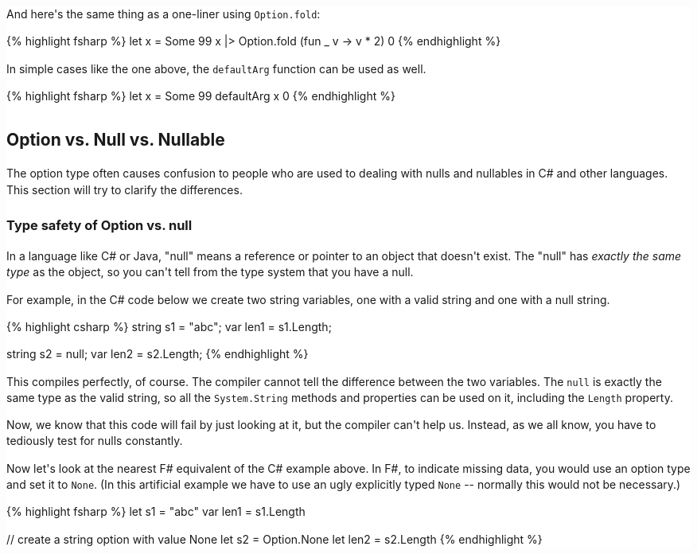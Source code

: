And here's the same thing as a one-liner using `Option.fold`:

{% highlight fsharp %}
let x = Some 99
x |> Option.fold (fun _ v -> v * 2) 0 
{% endhighlight %}

In simple cases like the one above, the `defaultArg` function can be used as well.

{% highlight fsharp %}
let x = Some 99
defaultArg x 0 
{% endhighlight %}

  
<a id="option-is-not-null"></a>
## Option vs. Null vs. Nullable

The option type often causes confusion to people who are used to dealing with nulls and nullables in C# and other languages. This section will try to clarify the differences.

### Type safety of Option vs. null 

In a language like C# or Java, "null" means a reference or pointer to an object that doesn't exist.  The "null" has *exactly the same type* as the object, so you can't tell from the type system that you have a null. 

For example, in the C# code below we create two string variables, one with a valid string and one with a null string. 

{% highlight csharp %}
string s1 = "abc";
var len1 = s1.Length;

string s2 = null;
var len2 = s2.Length;
{% endhighlight %}

This compiles perfectly, of course. The compiler cannot tell the difference between the two variables.
The `null` is exactly the same type as the valid string, so all the `System.String` methods and properties can be used on it, including the `Length` property. 

Now, we know that this code will fail by just looking at it, but the compiler can't help us.  Instead, as we all know, you have to tediously test for nulls constantly.

Now let's look at the nearest F# equivalent of the C# example above. In F#, to indicate missing data, you would use an option type and set it to `None`. (In this artificial example we have to use an ugly explicitly typed `None` -- normally this would not be necessary.)

{% highlight fsharp %}
let s1 = "abc"
var len1 = s1.Length

// create a string option with value None
let s2 = Option<string>.None
let len2 = s2.Length
{% endhighlight %}

